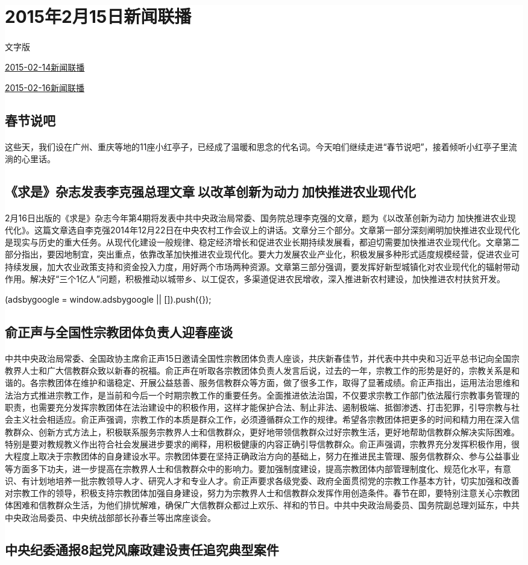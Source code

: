 







# 2015年2月15日新闻联播
 文字版








[2015-02-14新闻联播](/xinwenlianbo/20150214)


[2015-02-16新闻联播](/xinwenlianbo/20150216)





## 春节说吧


这些天，我们设在广州、重庆等地的11座小红亭子，已经成了温暖和思念的代名词。今天咱们继续走进“春节说吧”，接着倾听小红亭子里流淌的心里话。


## 《求是》杂志发表李克强总理文章 以改革创新为动力 加快推进农业现代化


2月16日出版的《求是》杂志今年第4期将发表中共中央政治局常委、国务院总理李克强的文章，题为《以改革创新为动力 加快推进农业现代化》。这篇文章选自李克强2014年12月22日在中央农村工作会议上的讲话。文章分三个部分。文章第一部分深刻阐明加快推进农业现代化是现实与历史的重大任务。从现代化建设一般规律、稳定经济增长和促进农业长期持续发展看，都迫切需要加快推进农业现代化。文章第二部分指出，要因地制宜，突出重点，依靠改革加快推进农业现代化。要大力发展农业产业化，积极发展多种形式适度规模经营，促进农业可持续发展，加大农业政策支持和资金投入力度，用好两个市场两种资源。文章第三部分强调，要发挥好新型城镇化对农业现代化的辐射带动作用。解决好“三个1亿人”问题，积极推动以城带乡、以工促农，多渠道促进农民增收，深入推进新农村建设，加快推进农村扶贫开发。





 (adsbygoogle = window.adsbygoogle || []).push({});

 
## 俞正声与全国性宗教团体负责人迎春座谈


中共中央政治局常委、全国政协主席俞正声15日邀请全国性宗教团体负责人座谈，共庆新春佳节，并代表中共中央和习近平总书记向全国宗教界人士和广大信教群众致以新春的祝福。俞正声在听取各宗教团体负责人发言后说，过去的一年，宗教工作的形势是好的，宗教关系是和谐的。各宗教团体在维护和谐稳定、开展公益慈善、服务信教群众等方面，做了很多工作，取得了显著成绩。俞正声指出，运用法治思维和法治方式推进宗教工作，是当前和今后一个时期宗教工作的重要任务。全面推进依法治国，不仅要求宗教工作部门依法履行宗教事务管理的职责，也需要充分发挥宗教团体在法治建设中的积极作用，这样才能保护合法、制止非法、遏制极端、抵御渗透、打击犯罪，引导宗教与社会主义社会相适应。俞正声强调，宗教工作的本质是群众工作，必须遵循群众工作的规律。希望各宗教团体把更多的时间和精力用在深入信教群众、创新方式方法上，积极联系服务宗教界人士和信教群众，更好地带领信教群众过好宗教生活，更好地帮助信教群众解决实际困难。特别是要对教规教义作出符合社会发展进步要求的阐释，用积极健康的内容正确引导信教群众。俞正声强调，宗教界充分发挥积极作用，很大程度上取决于宗教团体的自身建设水平。宗教团体要在坚持正确政治方向的基础上，努力在推进民主管理、服务信教群众、参与公益事业等方面多下功夫，进一步提高在宗教界人士和信教群众中的影响力。要加强制度建设，提高宗教团体内部管理制度化、规范化水平，有意识、有计划地培养一批宗教领导人才、研究人才和专业人才。俞正声要求各级党委、政府全面贯彻党的宗教工作基本方针，切实加强和改善对宗教工作的领导，积极支持宗教团体加强自身建设，努力为宗教界人士和信教群众发挥作用创造条件。春节在即，要特别注意关心宗教团体困难和信教群众生活，为他们排忧解难，确保广大信教群众都过上欢乐、祥和的节日。中共中央政治局委员、国务院副总理刘延东，中共中央政治局委员、中央统战部部长孙春兰等出席座谈会。


## 中央纪委通报8起党风廉政建设责任追究典型案件
